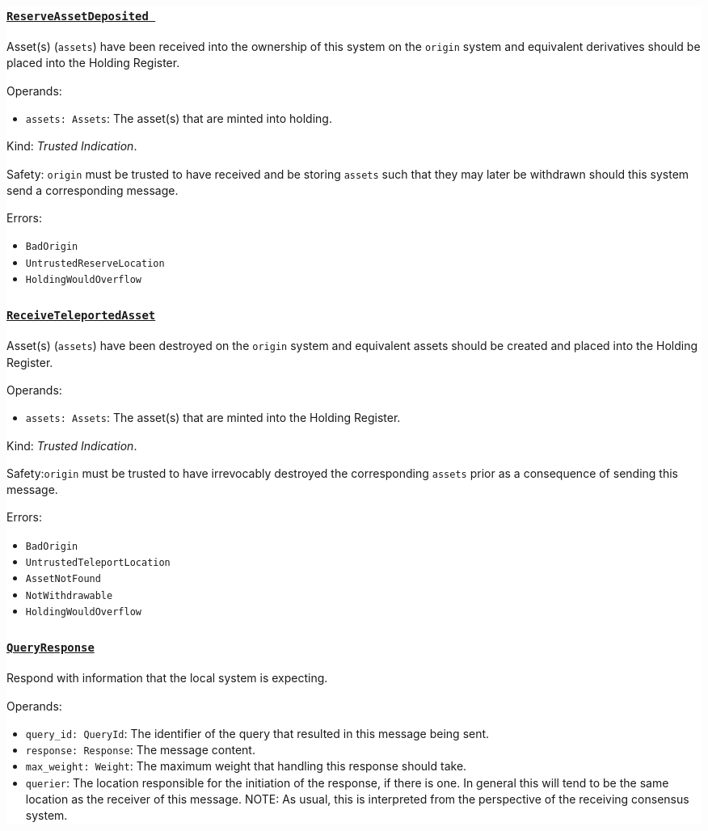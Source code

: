 ### [`ReserveAssetDeposited `](https://github.com/paritytech/polkadot-sdk/blob/4aa29a41cf731b8181f03168240e8dedb2adfa7a/polkadot/xcm/src/v4/mod.rs#L413)

Asset(s) (`assets`) have been received into the ownership of this system on the `origin` system and equivalent derivatives should be placed into the Holding Register.

Operands:

- `assets: Assets`: The asset(s) that are minted into holding.

Kind: *Trusted Indication*.

Safety: `origin` must be trusted to have received and be storing `assets` such that they may later be withdrawn should this system send a corresponding message.

Errors:
- `BadOrigin`
- `UntrustedReserveLocation`
- `HoldingWouldOverflow`

### [`ReceiveTeleportedAsset`](https://github.com/paritytech/polkadot-sdk/blob/4aa29a41cf731b8181f03168240e8dedb2adfa7a/polkadot/xcm/src/v4/mod.rs#L427)

Asset(s) (`assets`) have been destroyed on the `origin` system and equivalent assets should be created and placed into the Holding Register.

Operands:

- `assets: Assets`: The asset(s) that are minted into the Holding Register.

Kind: *Trusted Indication*.

Safety:`origin` must be trusted to have irrevocably destroyed the corresponding `assets`
prior as a consequence of sending this message.

Errors: 
- `BadOrigin`
- `UntrustedTeleportLocation`
- `AssetNotFound`
- `NotWithdrawable`
- `HoldingWouldOverflow`

### [`QueryResponse`](https://github.com/paritytech/polkadot-sdk/blob/4aa29a41cf731b8181f03168240e8dedb2adfa7a/polkadot/xcm/src/v4/mod.rs#L446)

Respond with information that the local system is expecting.

Operands:

- `query_id: QueryId`: The identifier of the query that resulted in this message being sent.
- `response: Response`: The message content.
- `max_weight: Weight`: The maximum weight that handling this response should take. 
- `querier`: The location responsible for the initiation of the response, if there is one. In general this will tend to be the same location as the receiver of this message. 
NOTE: As usual, this is interpreted from the perspective of the receiving consensus
system.
